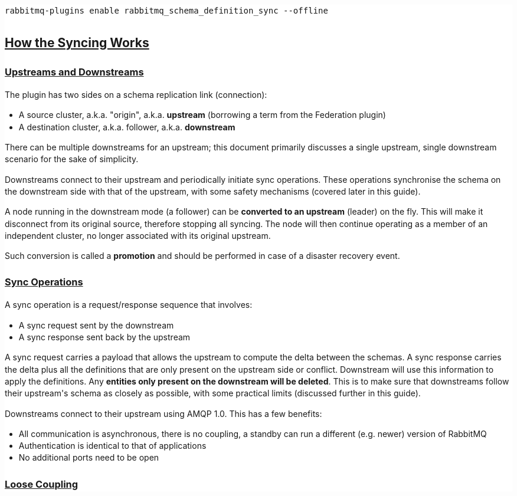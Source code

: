 <pre class="lang-bash">
rabbitmq-plugins enable rabbitmq_schema_definition_sync --offline
</pre>

## <a id="how-it-works" class="anchor" href="#how-it-works">How the Syncing Works</a>

### <a id="upstreams-and-downstreams" class="anchor" href="#upstreams-and-downstreams">Upstreams and Downstreams</a>

The plugin has two sides on a schema replication link (connection):

* A source cluster, a.k.a. "origin", a.k.a. **upstream** (borrowing a term from the Federation plugin)
* A destination cluster, a.k.a. follower, a.k.a. **downstream**

There can be multiple downstreams for an upstream; this document primarily discusses
a single upstream, single downstream scenario for the sake of simplicity.

Downstreams connect to their upstream and periodically initiate sync operations. These
operations synchronise the schema on the downstream side with that of the upstream,
with some safety mechanisms (covered later in this guide).

A node running in the downstream mode (a follower) can be **converted to an upstream** (leader)
on the fly. This will make it disconnect from its original source, therefore stopping all
syncing. The node will then continue operating as a member of an independent cluster,
no longer associated with its original upstream.

Such conversion is called a **promotion** and should be performed in case of a disaster
recovery event.

### <a id="sync-ops" class="anchor" href="#sync-ops">Sync Operations</a>

A sync operation is a request/response sequence that involves:

* A sync request sent by the downstream
* A sync response sent back by the upstream

A sync request carries a payload that allows the upstream to compute the delta between
the schemas. A sync response carries the delta plus all the definitions that are only
present on the upstream side or conflict. Downstream will use this information to
apply the definitions. Any **entities only present on the downstream will be deleted**.
This is to make sure that downstreams follow their upstream's schema as closely as
possible, with some practical limits (discussed further in this guide).

Downstreams connect to their upstream using AMQP 1.0. This has a few benefits:

* All communication is asynchronous, there is no coupling, a standby can run
  a different (e.g. newer) version of RabbitMQ
* Authentication is identical to that of applications
* No additional ports need to be open

### <a id="loose-coupling" class="anchor" href="#loose-coupling">Loose Coupling</a>
